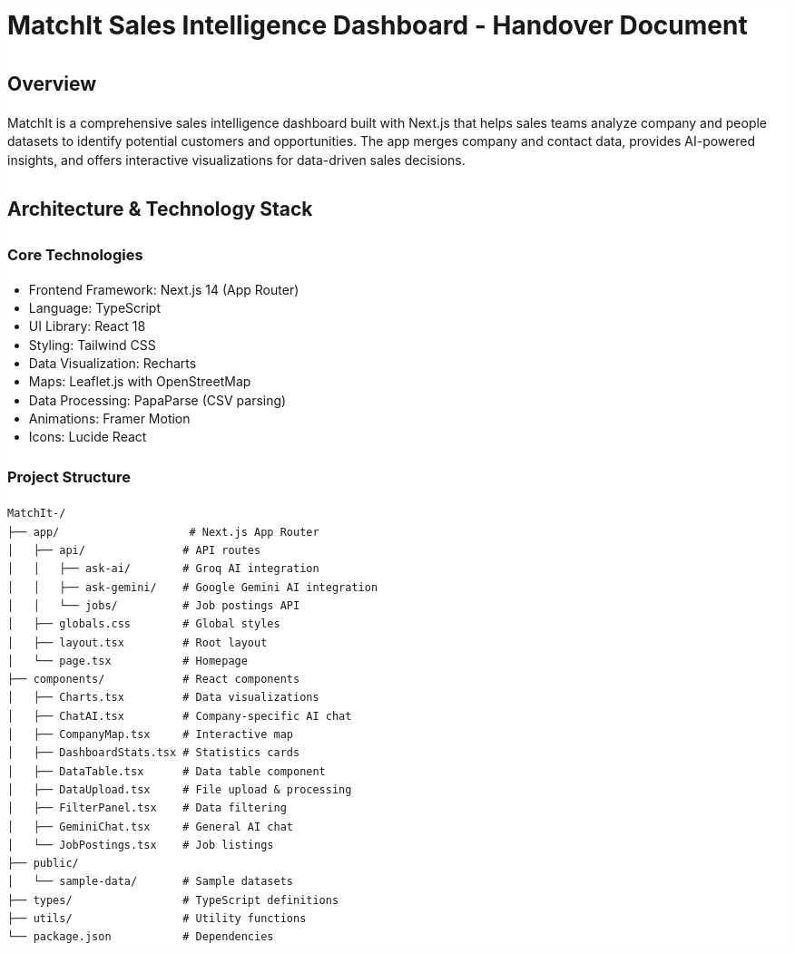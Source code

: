 # MatchIt Sales Intelligence Dashboard - Handover Document

## Overview

MatchIt is a comprehensive sales intelligence dashboard built with Next.js that helps sales teams analyze company and people datasets to identify potential customers and opportunities. The app merges company and contact data, provides AI-powered insights, and offers interactive visualizations for data-driven sales decisions.

## Architecture & Technology Stack

### Core Technologies
- Frontend Framework: Next.js 14 (App Router)
- Language: TypeScript
- UI Library: React 18
- Styling: Tailwind CSS
- Data Visualization: Recharts
- Maps: Leaflet.js with OpenStreetMap
- Data Processing: PapaParse (CSV parsing)
- Animations: Framer Motion
- Icons: Lucide React

### Project Structure
```
MatchIt-/
├── app/                    # Next.js App Router
│   ├── api/               # API routes
│   │   ├── ask-ai/        # Groq AI integration
│   │   ├── ask-gemini/    # Google Gemini AI integration
│   │   └── jobs/          # Job postings API
│   ├── globals.css        # Global styles
│   ├── layout.tsx         # Root layout
│   └── page.tsx           # Homepage
├── components/            # React components
│   ├── Charts.tsx         # Data visualizations
│   ├── ChatAI.tsx         # Company-specific AI chat
│   ├── CompanyMap.tsx     # Interactive map
│   ├── DashboardStats.tsx # Statistics cards
│   ├── DataTable.tsx      # Data table component
│   ├── DataUpload.tsx     # File upload & processing
│   ├── FilterPanel.tsx    # Data filtering
│   ├── GeminiChat.tsx     # General AI chat
│   └── JobPostings.tsx    # Job listings
├── public/
│   └── sample-data/       # Sample datasets
├── types/                 # TypeScript definitions
├── utils/                 # Utility functions
└── package.json           # Dependencies
```
